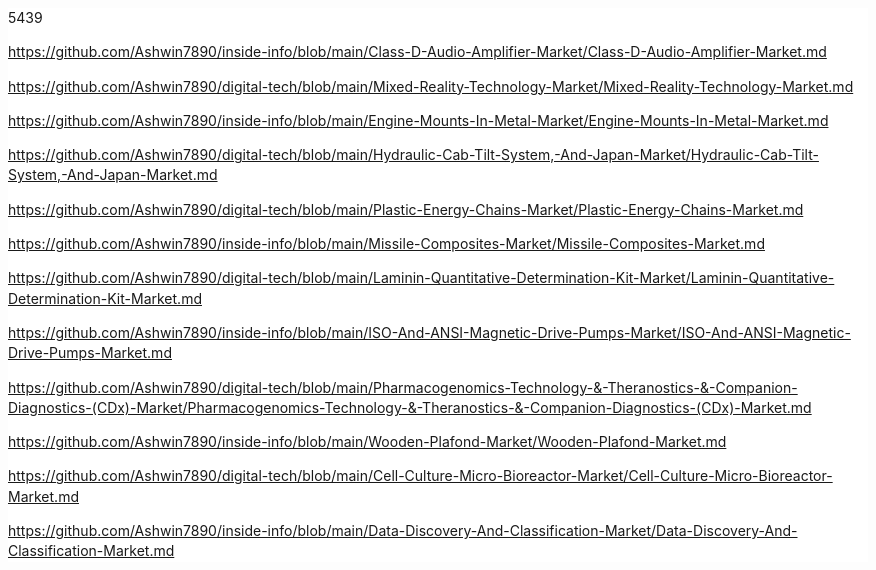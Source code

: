 5439</p><p><a href="https://github.com/Ashwin7890/inside-info/blob/main/Class-D-Audio-Amplifier-Market/Class-D-Audio-Amplifier-Market.md">https://github.com/Ashwin7890/inside-info/blob/main/Class-D-Audio-Amplifier-Market/Class-D-Audio-Amplifier-Market.md</a></p><p><a href="https://github.com/Ashwin7890/digital-tech/blob/main/Mixed-Reality-Technology-Market/Mixed-Reality-Technology-Market.md">https://github.com/Ashwin7890/digital-tech/blob/main/Mixed-Reality-Technology-Market/Mixed-Reality-Technology-Market.md</a></p><p><a href="https://github.com/Ashwin7890/inside-info/blob/main/Engine-Mounts-In-Metal-Market/Engine-Mounts-In-Metal-Market.md">https://github.com/Ashwin7890/inside-info/blob/main/Engine-Mounts-In-Metal-Market/Engine-Mounts-In-Metal-Market.md</a></p><p><a href="https://github.com/Ashwin7890/digital-tech/blob/main/Hydraulic-Cab-Tilt-System,-And-Japan-Market/Hydraulic-Cab-Tilt-System,-And-Japan-Market.md">https://github.com/Ashwin7890/digital-tech/blob/main/Hydraulic-Cab-Tilt-System,-And-Japan-Market/Hydraulic-Cab-Tilt-System,-And-Japan-Market.md</a></p><p><a href="https://github.com/Ashwin7890/digital-tech/blob/main/Plastic-Energy-Chains-Market/Plastic-Energy-Chains-Market.md">https://github.com/Ashwin7890/digital-tech/blob/main/Plastic-Energy-Chains-Market/Plastic-Energy-Chains-Market.md</a></p><p><a href="https://github.com/Ashwin7890/inside-info/blob/main/Missile-Composites-Market/Missile-Composites-Market.md">https://github.com/Ashwin7890/inside-info/blob/main/Missile-Composites-Market/Missile-Composites-Market.md</a></p><p><a href="https://github.com/Ashwin7890/digital-tech/blob/main/Laminin-Quantitative-Determination-Kit-Market/Laminin-Quantitative-Determination-Kit-Market.md">https://github.com/Ashwin7890/digital-tech/blob/main/Laminin-Quantitative-Determination-Kit-Market/Laminin-Quantitative-Determination-Kit-Market.md</a></p><p><a href="https://github.com/Ashwin7890/inside-info/blob/main/ISO-And-ANSI-Magnetic-Drive-Pumps-Market/ISO-And-ANSI-Magnetic-Drive-Pumps-Market.md">https://github.com/Ashwin7890/inside-info/blob/main/ISO-And-ANSI-Magnetic-Drive-Pumps-Market/ISO-And-ANSI-Magnetic-Drive-Pumps-Market.md</a></p><p><a href="https://github.com/Ashwin7890/digital-tech/blob/main/Pharmacogenomics-Technology-&-Theranostics-&-Companion-Diagnostics-(CDx)-Market/Pharmacogenomics-Technology-&-Theranostics-&-Companion-Diagnostics-(CDx)-Market.md">https://github.com/Ashwin7890/digital-tech/blob/main/Pharmacogenomics-Technology-&-Theranostics-&-Companion-Diagnostics-(CDx)-Market/Pharmacogenomics-Technology-&-Theranostics-&-Companion-Diagnostics-(CDx)-Market.md</a></p><p><a href="https://github.com/Ashwin7890/inside-info/blob/main/Wooden-Plafond-Market/Wooden-Plafond-Market.md">https://github.com/Ashwin7890/inside-info/blob/main/Wooden-Plafond-Market/Wooden-Plafond-Market.md</a></p><p><a href="https://github.com/Ashwin7890/digital-tech/blob/main/Cell-Culture-Micro-Bioreactor-Market/Cell-Culture-Micro-Bioreactor-Market.md">https://github.com/Ashwin7890/digital-tech/blob/main/Cell-Culture-Micro-Bioreactor-Market/Cell-Culture-Micro-Bioreactor-Market.md</a></p><p><a href="https://github.com/Ashwin7890/inside-info/blob/main/Data-Discovery-And-Classification-Market/Data-Discovery-And-Classification-Market.md">https://github.com/Ashwin7890/inside-info/blob/main/Data-Discovery-And-Classification-Market/Data-Discovery-And-Classification-Market.md</a></p>
